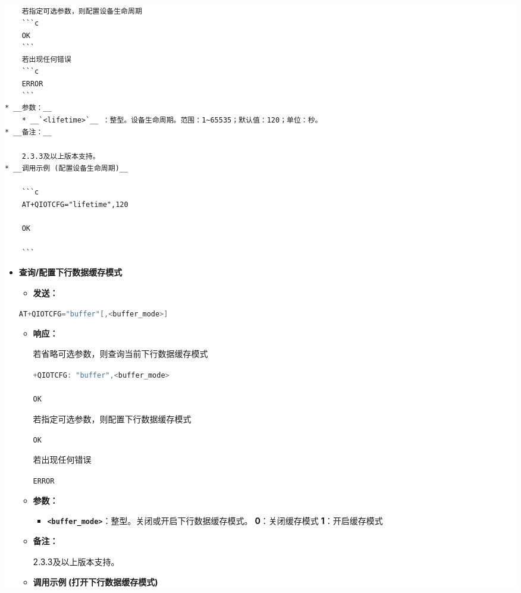 		若指定可选参数，则配置设备生命周期
		```c
		OK
		```
		若出现任何错误
		```c
		ERROR
		```
	* __参数：__
		* __`<lifetime>`__ ：整型。设备生命周期。范围：1~65535；默认值：120；单位：秒。	 
	* __备注：__
	
		2.3.3及以上版本支持。
	* __调用示例 (配置设备生命周期)__

		```c
		AT+QIOTCFG="lifetime",120
		
		OK
		
		```
* __查询/配置下行数据缓存模式__
	
	* __发送：__
	
	```c
	AT+QIOTCFG="buffer"[,<buffer_mode>]
	```	
	* __响应：__
	
		若省略可选参数，则查询当前下行数据缓存模式
	
		```c
		+QIOTCFG: "buffer",<buffer_mode>
		
		OK
		```
		
		若指定可选参数，则配置下行数据缓存模式
		```c
		OK
		```
		若出现任何错误
		```c
		ERROR
		```
	* __参数：__
		* __`<buffer_mode>`__：整型。关闭或开启下行数据缓存模式。
			__0__：关闭缓存模式
			__1__：开启缓存模式
		
	* __备注：__
	
		2.3.3及以上版本支持。
		
	* __调用示例 (打开下行数据缓存模式)__
